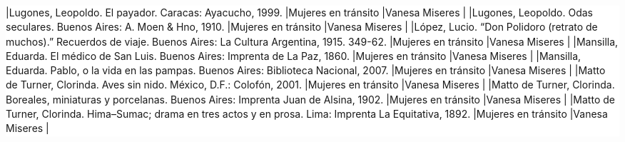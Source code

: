 |Lugones, Leopoldo. El payador. Caracas: Ayacucho, 1999.                                                                                                                                                                                                                                                                                                                                                                                                                                                                                             |Mujeres en tránsito                                                          |Vanesa Miseres                                            |
|Lugones, Leopoldo. Odas seculares. Buenos Aires: A. Moen & Hno, 1910.                                                                                                                                                                                                                                                                                                                                                                                                                                                                               |Mujeres en tránsito                                                          |Vanesa Miseres                                            |
|López, Lucio. “Don Polidoro (retrato de muchos).” Recuerdos de viaje. Buenos Aires: La Cultura Argentina, 1915. 349-62.                                                                                                                                                                                                                                                                                                                                                                                                                             |Mujeres en tránsito                                                          |Vanesa Miseres                                            |
|Mansilla, Eduarda. El médico de San Luis. Buenos Aires: Imprenta de La Paz, 1860.                                                                                                                                                                                                                                                                                                                                                                                                                                                                   |Mujeres en tránsito                                                          |Vanesa Miseres                                            |
|Mansilla, Eduarda. Pablo, o la vida en las pampas. Buenos Aires: Biblioteca Nacional, 2007.                                                                                                                                                                                                                                                                                                                                                                                                                                                         |Mujeres en tránsito                                                          |Vanesa Miseres                                            |
|Matto de Turner, Clorinda. Aves sin nido. México, D.F.: Colofón, 2001.                                                                                                                                                                                                                                                                                                                                                                                                                                                                              |Mujeres en tránsito                                                          |Vanesa Miseres                                            |
|Matto de Turner, Clorinda. Boreales, miniaturas y porcelanas. Buenos Aires: Imprenta Juan de Alsina, 1902.                                                                                                                                                                                                                                                                                                                                                                                                                                          |Mujeres en tránsito                                                          |Vanesa Miseres                                            |
|Matto de Turner, Clorinda. Hima–Sumac; drama en tres actos y en prosa. Lima: Imprenta La Equitativa, 1892.                                                                                                                                                                                                                                                                                                                                                                                                                                          |Mujeres en tránsito                                                          |Vanesa Miseres                                            |